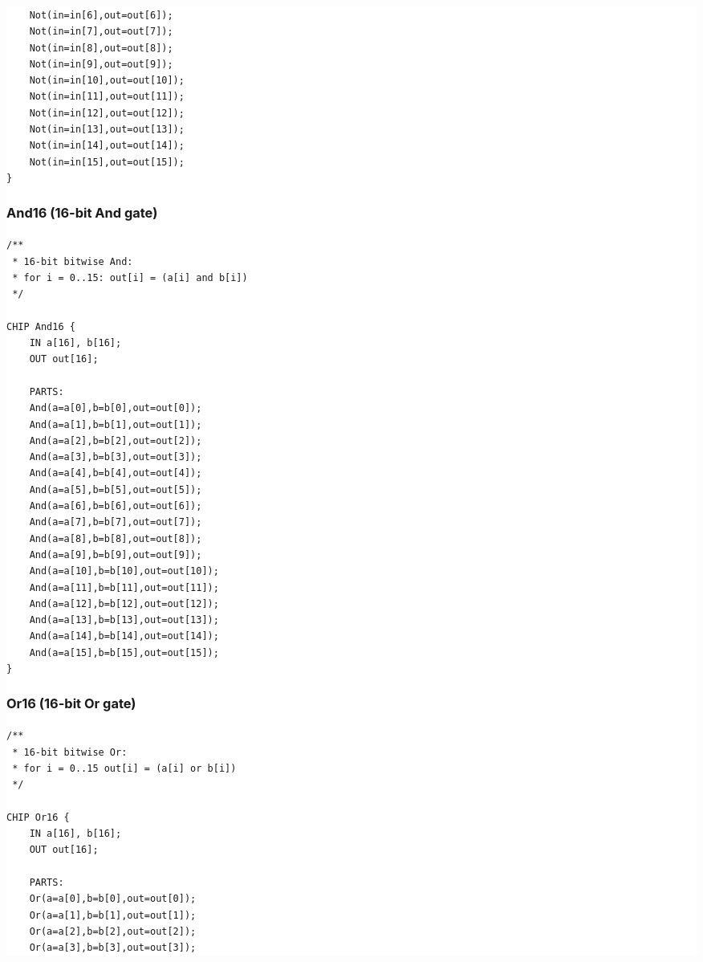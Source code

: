 ```
    Not(in=in[6],out=out[6]);
    Not(in=in[7],out=out[7]);
    Not(in=in[8],out=out[8]);
    Not(in=in[9],out=out[9]);
    Not(in=in[10],out=out[10]);
    Not(in=in[11],out=out[11]);
    Not(in=in[12],out=out[12]);
    Not(in=in[13],out=out[13]);
    Not(in=in[14],out=out[14]);
    Not(in=in[15],out=out[15]);
}
```



### And16 (16-bit And gate)

```
/**
 * 16-bit bitwise And:
 * for i = 0..15: out[i] = (a[i] and b[i])
 */

CHIP And16 {
    IN a[16], b[16];
    OUT out[16];

    PARTS:
    And(a=a[0],b=b[0],out=out[0]);
    And(a=a[1],b=b[1],out=out[1]);
    And(a=a[2],b=b[2],out=out[2]);
    And(a=a[3],b=b[3],out=out[3]);
    And(a=a[4],b=b[4],out=out[4]);
    And(a=a[5],b=b[5],out=out[5]);
    And(a=a[6],b=b[6],out=out[6]);
    And(a=a[7],b=b[7],out=out[7]);
    And(a=a[8],b=b[8],out=out[8]);
    And(a=a[9],b=b[9],out=out[9]);
    And(a=a[10],b=b[10],out=out[10]);
    And(a=a[11],b=b[11],out=out[11]);
    And(a=a[12],b=b[12],out=out[12]);
    And(a=a[13],b=b[13],out=out[13]);
    And(a=a[14],b=b[14],out=out[14]);
    And(a=a[15],b=b[15],out=out[15]);
}
```



### Or16  (16-bit Or gate)

```
/**
 * 16-bit bitwise Or:
 * for i = 0..15 out[i] = (a[i] or b[i])
 */

CHIP Or16 {
    IN a[16], b[16];
    OUT out[16];

    PARTS:
    Or(a=a[0],b=b[0],out=out[0]);
    Or(a=a[1],b=b[1],out=out[1]);
    Or(a=a[2],b=b[2],out=out[2]);
    Or(a=a[3],b=b[3],out=out[3]);
```